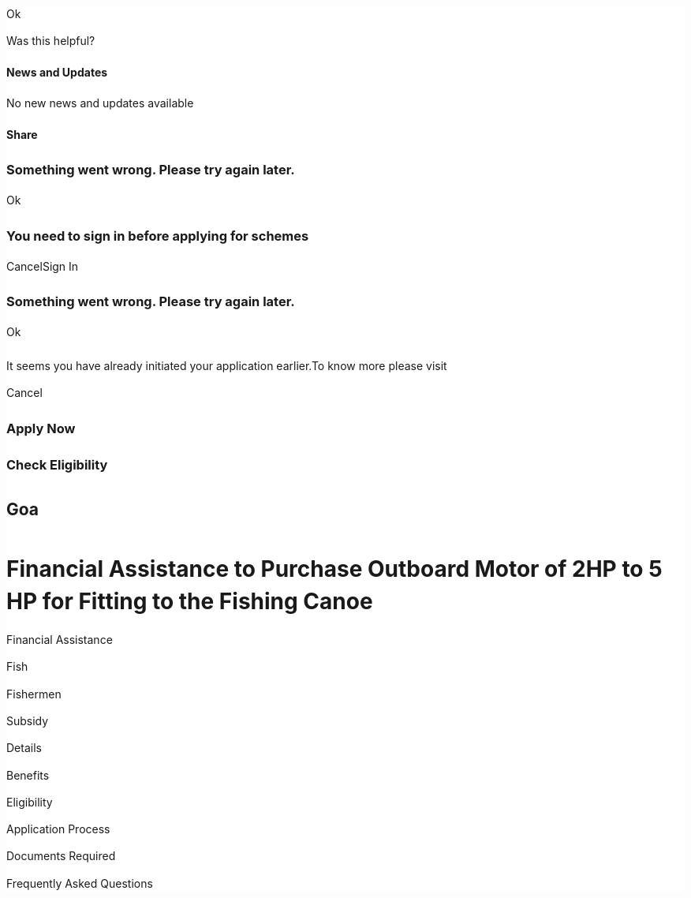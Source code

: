 Ok

Was this helpful?

#### News and Updates

No new news and updates available

#### Share

### Something went wrong. Please try again later.

Ok

### 

### You need to sign in before applying for schemes

CancelSign In

### Something went wrong. Please try again later.

Ok

### 

It seems you have already initiated your application earlier.To know more please visit

Cancel

### Apply Now

### Check Eligibility

Goa
---

Financial Assistance to Purchase Outboard Motor of 2HP to 5 HP for Fitting to the Fishing Canoe
===============================================================================================

Financial Assistance

Fish

Fishermen

Subsidy

Details

Benefits

Eligibility

Application Process

Documents Required

Frequently Asked Questions

